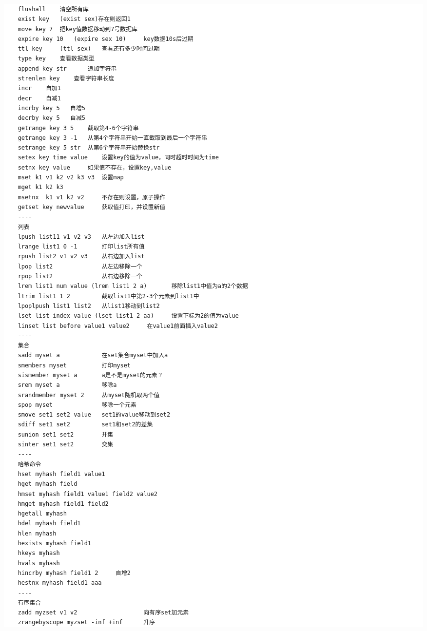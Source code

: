         flushall    清空所有库
        exist key   (exist sex)存在则返回1
        move key 7  把key值数据移动到7号数据库
        expire key 10   (expire sex 10)     key数据10s后过期
        ttl key     (ttl sex)   查看还有多少时间过期
        type key    查看数据类型
        append key str      追加字符串
        strenlen key    查看字符串长度
        incr    自加1
        decr    自减1
        incrby key 5   自增5
        decrby key 5   自减5
        getrange key 3 5    截取第4-6个字符串
        getrange key 3 -1   从第4个字符串开始一直截取到最后一个字符串
        setrange key 5 str  从第6个字符串开始替换str
        setex key time value    设置key的值为value，同时超时时间为time
        setnx key value     如果值不存在，设置key,value
        mset k1 v1 k2 v2 k3 v3  设置map
        mget k1 k2 k3
        msetnx  k1 v1 k2 v2     不存在则设置，原子操作
        getset key newvalue     获取值打印，并设置新值
		----
		列表
        lpush list11 v1 v2 v3   从左边加入list
        lrange list1 0 -1       打印list所有值
        rpush list2 v1 v2 v3    从右边加入list
        lpop list2              从左边移除一个
        rpop list2              从右边移除一个
        lrem list1 num value (lrem list1 2 a)       移除list1中值为a的2个数据
        ltrim list1 1 2         截取list1中第2-3个元素到list1中
        lpoplpush list1 list2   从list1移动到list2
        lset list index value (lset list1 2 aa)     设置下标为2的值为value
        linset list before value1 value2     在value1前面插入value2
		----
		集合
        sadd myset a            在set集合myset中加入a
        smembers myset          打印myset
        sismember myset a       a是不是myset的元素？
        srem myset a            移除a
        srandmember myset 2     从myset随机取两个值
        spop myset              移除一个元素
        smove set1 set2 value   set1的value移动到set2
        sdiff set1 set2         set1和set2的差集
        sunion set1 set2        并集
        sinter set1 set2        交集
		----
		哈希命令
        hset myhash field1 value1
        hget myhash field
        hmset myhash field1 value1 field2 value2
        hmget myhash field1 field2
        hgetall myhash
        hdel myhash field1 
        hlen myhash
        hexists myhash field1
        hkeys myhash
        hvals myhash
        hincrby myhash field1 2     自增2
        hestnx myhash field1 aaa
		----
		有序集合
        zadd myzset v1 v2                   向有序set加元素
        zrangebyscope myzset -inf +inf      升序